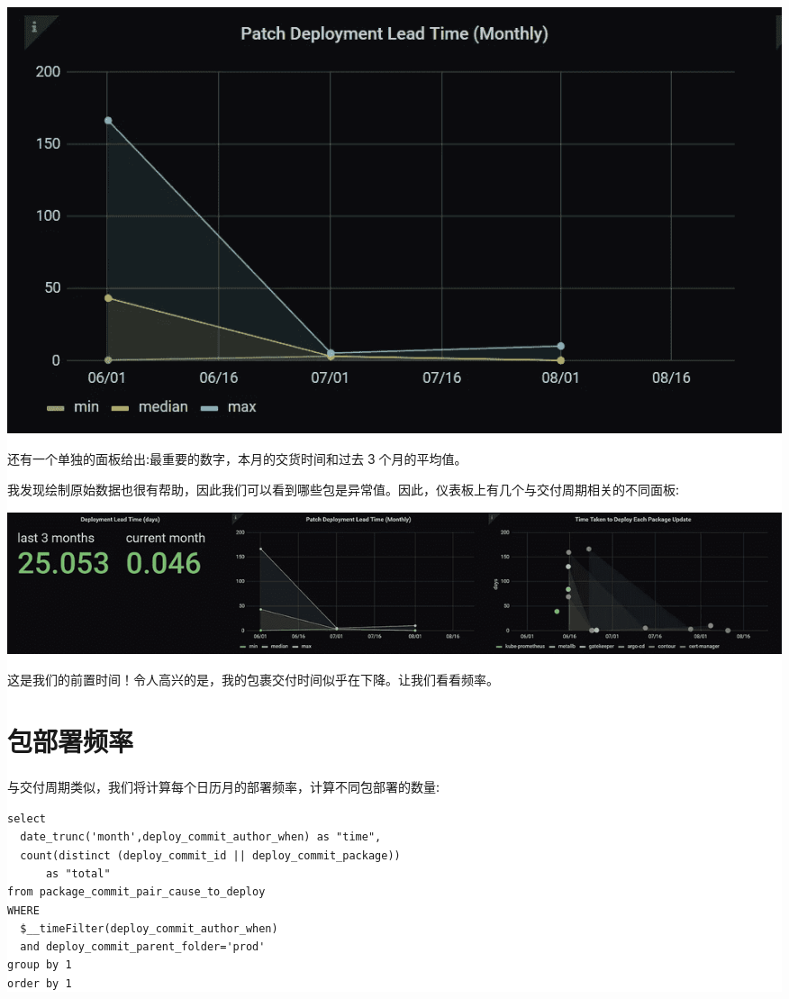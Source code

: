 ![](img/f15d4e4eb42601c8108c68e7ed102ed2.png)

还有一个单独的面板给出:最重要的数字，本月的交货时间和过去 3 个月的平均值。

我发现绘制原始数据也很有帮助，因此我们可以看到哪些包是异常值。因此，仪表板上有几个与交付周期相关的不同面板:

![](img/427588fe7c94d4788abc626c39e33bbf.png)

这是我们的前置时间！令人高兴的是，我的包裹交付时间似乎在下降。让我们看看频率。

# 包部署频率

与交付周期类似，我们将计算每个日历月的部署频率，计算不同包部署的数量:

```
select
  date_trunc('month',deploy_commit_author_when) as "time",
  count(distinct (deploy_commit_id || deploy_commit_package))
      as "total"
from package_commit_pair_cause_to_deploy
WHERE 
  $__timeFilter(deploy_commit_author_when)
  and deploy_commit_parent_folder='prod'
group by 1
order by 1
```
